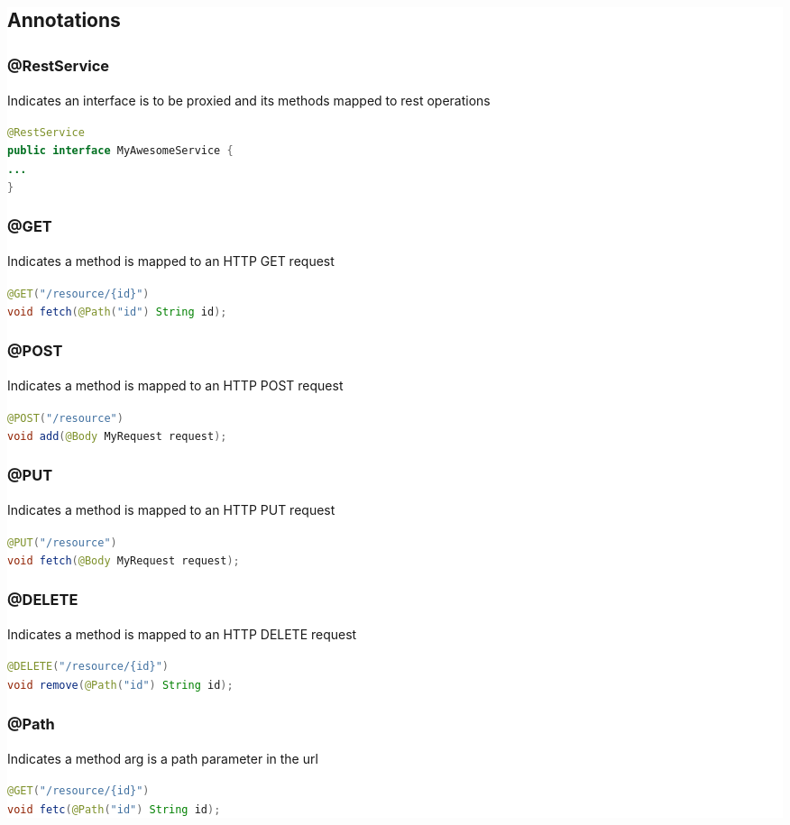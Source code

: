 ## Annotations

### @RestService

Indicates an interface is to be proxied and its methods mapped to rest operations

```java
@RestService
public interface MyAwesomeService {
...
}
```

### @GET

Indicates a method is mapped to an HTTP GET request

```java
@GET("/resource/{id}")
void fetch(@Path("id") String id);
```

### @POST

Indicates a method is mapped to an HTTP POST request

```java
@POST("/resource")
void add(@Body MyRequest request);
```

### @PUT

Indicates a method is mapped to an HTTP PUT request

```java
@PUT("/resource")
void fetch(@Body MyRequest request);
```

### @DELETE

Indicates a method is mapped to an HTTP DELETE request

```java
@DELETE("/resource/{id}")
void remove(@Path("id") String id);
```

### @Path

Indicates a method arg is a path parameter in the url

```java
@GET("/resource/{id}")
void fetc(@Path("id") String id);
```
